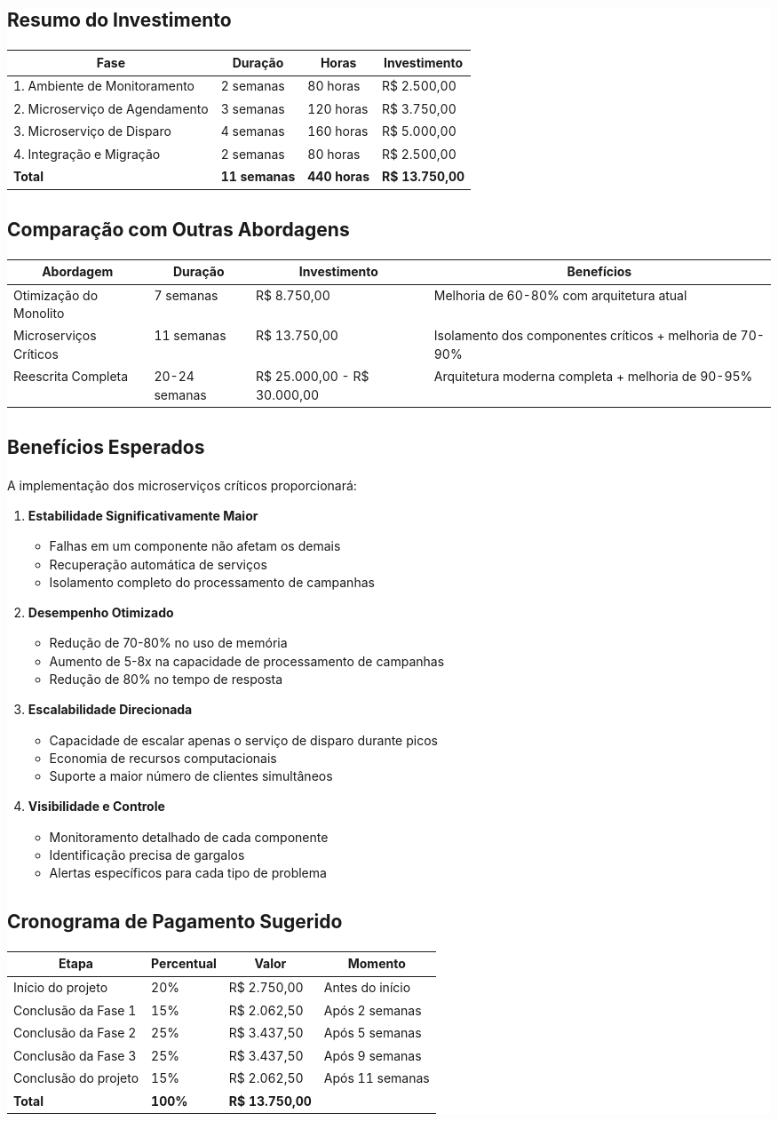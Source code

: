 ## Resumo do Investimento

| Fase | Duração | Horas | Investimento |
|------|---------|-------|--------------|
| 1. Ambiente de Monitoramento | 2 semanas | 80 horas | R$ 2.500,00 |
| 2. Microserviço de Agendamento | 3 semanas | 120 horas | R$ 3.750,00 |
| 3. Microserviço de Disparo | 4 semanas | 160 horas | R$ 5.000,00 |
| 4. Integração e Migração | 2 semanas | 80 horas | R$ 2.500,00 |
| **Total** | **11 semanas** | **440 horas** | **R$ 13.750,00** |

## Comparação com Outras Abordagens

| Abordagem | Duração | Investimento | Benefícios |
|-----------|---------|--------------|------------|
| Otimização do Monolito | 7 semanas | R$ 8.750,00 | Melhoria de 60-80% com arquitetura atual |
| Microserviços Críticos | 11 semanas | R$ 13.750,00 | Isolamento dos componentes críticos + melhoria de 70-90% |
| Reescrita Completa | 20-24 semanas | R$ 25.000,00 - R$ 30.000,00 | Arquitetura moderna completa + melhoria de 90-95% |

## Benefícios Esperados

A implementação dos microserviços críticos proporcionará:

1. **Estabilidade Significativamente Maior**
   - Falhas em um componente não afetam os demais
   - Recuperação automática de serviços
   - Isolamento completo do processamento de campanhas

2. **Desempenho Otimizado**
   - Redução de 70-80% no uso de memória
   - Aumento de 5-8x na capacidade de processamento de campanhas
   - Redução de 80% no tempo de resposta

3. **Escalabilidade Direcionada**
   - Capacidade de escalar apenas o serviço de disparo durante picos
   - Economia de recursos computacionais
   - Suporte a maior número de clientes simultâneos

4. **Visibilidade e Controle**
   - Monitoramento detalhado de cada componente
   - Identificação precisa de gargalos
   - Alertas específicos para cada tipo de problema

## Cronograma de Pagamento Sugerido

| Etapa | Percentual | Valor | Momento |
|-------|------------|-------|---------|
| Início do projeto | 20% | R$ 2.750,00 | Antes do início |
| Conclusão da Fase 1 | 15% | R$ 2.062,50 | Após 2 semanas |
| Conclusão da Fase 2 | 25% | R$ 3.437,50 | Após 5 semanas |
| Conclusão da Fase 3 | 25% | R$ 3.437,50 | Após 9 semanas |
| Conclusão do projeto | 15% | R$ 2.062,50 | Após 11 semanas |
| **Total** | **100%** | **R$ 13.750,00** | |
